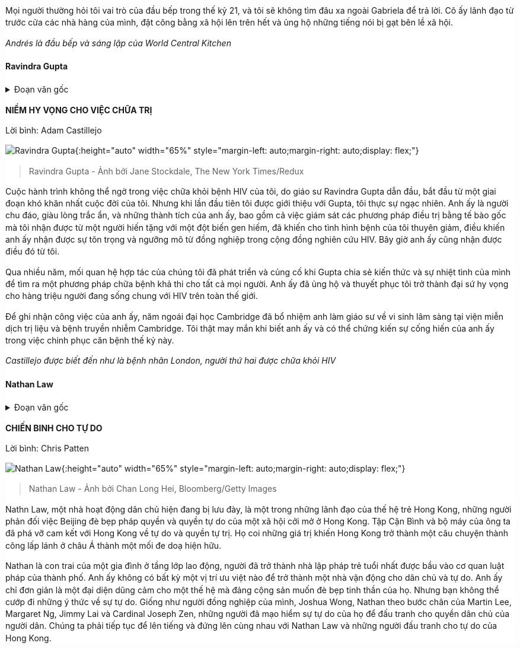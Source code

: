 Mọi người thường hỏi tôi vai trò của đầu bếp trong thế kỷ 21, và tôi sẽ không tìm đâu xa ngoài Gabriela để trả lời. Cô ấy lãnh đạo từ trước cửa các nhà hàng của mình, đặt công bằng xã hội lên trên hết và ủng hộ những tiếng nói bị gạt bên lề xã hội.

_Andrés là đầu bếp và sáng lập của World Central Kitchen_

#### Ravindra Gupta

<details><summary>Đoạn văn gốc</summary></details>

**NIỀM HY VỌNG CHO VIỆC CHỮA TRỊ**

Lời bình: Adam Castillejo

![Ravindra Gupta](https://api.time.com/wp-content/uploads/2020/09/time-100-Ravindra-Gupta.jpg?w=800&quality=85){:height="auto" width="65%" style="margin-left: auto;margin-right: auto;display: flex;"}
> Ravindra Gupta - Ảnh bởi Jane Stockdale, The New York Times/Redux

Cuộc hành trình không thể ngờ trong việc chữa khỏi bệnh HIV của tôi, do giáo sư Ravindra Gupta dẫn đầu, bắt đầu từ một giai đoạn khó khăn nhất cuộc đời của tôi. Nhưng khi lần đầu tiên tôi được giới thiệu với Gupta, tôi thực sự ngạc nhiên. Anh ấy là người chu đáo, giàu lòng trắc ẩn, và những thành tích của anh ấy, bao gồm cả việc giám sát các phương pháp điều trị bằng tế bào gốc mà tôi nhận được từ một người hiến tặng với một đột biến gen hiếm, đã khiến cho tình hình bệnh của tôi thuyên giảm, điều khiến anh ấy nhận được sự tôn trọng và ngưỡng mô từ đồng nghiệp trong cộng đồng nghiên cứu HIV. Bây giờ anh ấy cũng nhận được điều đó từ tôi.

Qua nhiều năm, mối quan hệ hợp tác của chúng tôi đã phát triển và củng cố khi Gupta chia sẻ kiến thức và sự nhiệt tình của mình để tìm ra một phương pháp chữa bệnh khả thi cho tất cả mọi người. Anh ấy đã ủng hộ và thuyết phục tôi trở thành đại sứ hy vọng cho hàng triệu người đang sống chung với HIV trên toàn thế giới.

Để ghi nhận công việc của anh ấy, năm ngoái đại học Cambridge đã bổ nhiệm anh làm giáo sư về vi sinh lâm sàng tại viện miễn dịch trị liệu và bệnh truyền nhiễm Cambridge. Tôi thật may mắn khi biết anh ấy và có thể chứng kiến sự cống hiến của anh ấy trong việc chinh phục căn bệnh thế kỷ này.

_Castillejo được biết đến như là bệnh nhân London, người thứ hai được chữa khỏi HIV_

#### Nathan Law

<details><summary>Đoạn văn gốc</summary></details>

**CHIẾN BINH CHO TỰ DO**

Lời bình: Chris Patten

![Nathan Law](https://api.time.com/wp-content/uploads/2020/09/time-100-Nathan-Law.jpg?w=800&quality=85){:height="auto" width="65%" style="margin-left: auto;margin-right: auto;display: flex;"}
> Nathan Law - Ảnh bởi Chan Long Hei, Bloomberg/Getty Images

Nathn Law, một nhà hoạt động dân chủ hiện đang bị lưu đày, là một trong những lãnh đạo của thế hệ trẻ Hong Kong, những người phản đối việc Beijing đè bẹp pháp quyền và quyền tự do của một xã hội cởi mở ở Hong Kong. Tập Cận Bình và bộ máy của ông ta đã phá vỡ cam kết với Hong Kong về tự do và quyền tự trị. Họ coi những giá trị khiến Hong Kong trở thành một câu chuyện thành công lấp lánh ở châu Á thành một mối đe doạ hiện hữu.

Nathan là con trai của một gia đình ở tầng lớp lao động, người đã trở thành nhà lập pháp trẻ tuổi nhất được bầu vào cơ quan luật pháp của thành phố. Anh ấy không có bất kỳ một vị trí ưu việt nào để trở thành một nhà vận động cho dân chủ và tự do. Anh ấy chỉ đơn giản là một đại diện dũng cảm cho một thế hệ mà đảng cộng sản muốn đè bẹp tinh thần của họ. Nhưng bạn không thể cướp đi những ý thức về sự tự do. Giống như người đồng nghiệp của mình, Joshua Wong, Nathan theo bước chân của Martin Lee, Margaret Ng, Jimmy Lai và Cardinal Joseph Zen, những người đã mạo hiểm sự tự do của họ để đấu tranh cho quyền dân chủ của người dân. Chúng ta phải tiếp tục để lên tiếng và đứng lên cùng nhau với Nathan Law và những người đấu tranh cho tự do của Hong Kong.

